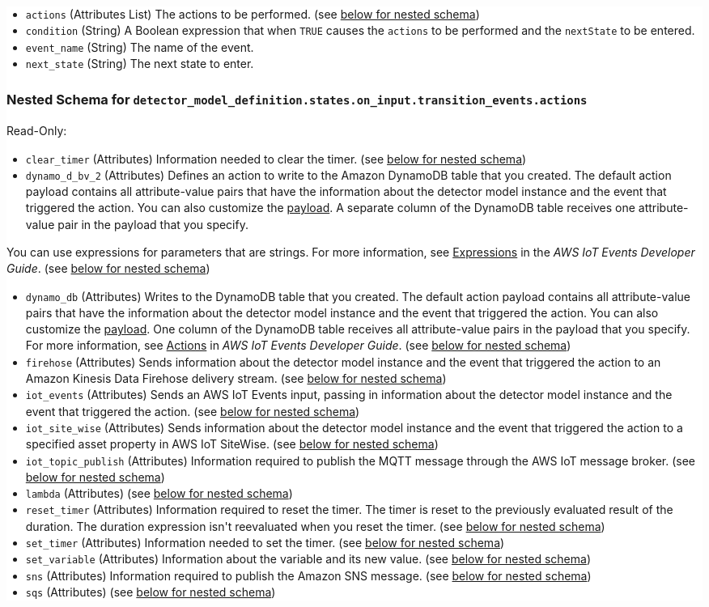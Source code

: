 - `actions` (Attributes List) The actions to be performed. (see [below for nested schema](#nestedatt--detector_model_definition--states--on_input--transition_events--actions))
- `condition` (String) A Boolean expression that when `TRUE` causes the `actions` to be performed and the `nextState` to be entered.
- `event_name` (String) The name of the event.
- `next_state` (String) The next state to enter.

<a id="nestedatt--detector_model_definition--states--on_input--transition_events--actions"></a>
### Nested Schema for `detector_model_definition.states.on_input.transition_events.actions`

Read-Only:

- `clear_timer` (Attributes) Information needed to clear the timer. (see [below for nested schema](#nestedatt--detector_model_definition--states--on_input--transition_events--actions--clear_timer))
- `dynamo_d_bv_2` (Attributes) Defines an action to write to the Amazon DynamoDB table that you created. The default action payload contains all attribute-value pairs that have the information about the detector model instance and the event that triggered the action. You can also customize the [payload](https://docs.aws.amazon.com/iotevents/latest/apireference/API_Payload.html). A separate column of the DynamoDB table receives one attribute-value pair in the payload that you specify.

You can use expressions for parameters that are strings. For more information, see [Expressions](https://docs.aws.amazon.com/iotevents/latest/developerguide/iotevents-expressions.html) in the *AWS IoT Events Developer Guide*. (see [below for nested schema](#nestedatt--detector_model_definition--states--on_input--transition_events--actions--dynamo_d_bv_2))
- `dynamo_db` (Attributes) Writes to the DynamoDB table that you created. The default action payload contains all attribute-value pairs that have the information about the detector model instance and the event that triggered the action. You can also customize the [payload](https://docs.aws.amazon.com/iotevents/latest/apireference/API_Payload.html). One column of the DynamoDB table receives all attribute-value pairs in the payload that you specify. For more information, see [Actions](https://docs.aws.amazon.com/iotevents/latest/developerguide/iotevents-event-actions.html) in *AWS IoT Events Developer Guide*. (see [below for nested schema](#nestedatt--detector_model_definition--states--on_input--transition_events--actions--dynamo_db))
- `firehose` (Attributes) Sends information about the detector model instance and the event that triggered the action to an Amazon Kinesis Data Firehose delivery stream. (see [below for nested schema](#nestedatt--detector_model_definition--states--on_input--transition_events--actions--firehose))
- `iot_events` (Attributes) Sends an AWS IoT Events input, passing in information about the detector model instance and the event that triggered the action. (see [below for nested schema](#nestedatt--detector_model_definition--states--on_input--transition_events--actions--iot_events))
- `iot_site_wise` (Attributes) Sends information about the detector model instance and the event that triggered the action to a specified asset property in AWS IoT SiteWise. (see [below for nested schema](#nestedatt--detector_model_definition--states--on_input--transition_events--actions--iot_site_wise))
- `iot_topic_publish` (Attributes) Information required to publish the MQTT message through the AWS IoT message broker. (see [below for nested schema](#nestedatt--detector_model_definition--states--on_input--transition_events--actions--iot_topic_publish))
- `lambda` (Attributes) (see [below for nested schema](#nestedatt--detector_model_definition--states--on_input--transition_events--actions--lambda))
- `reset_timer` (Attributes) Information required to reset the timer. The timer is reset to the previously evaluated result of the duration. The duration expression isn't reevaluated when you reset the timer. (see [below for nested schema](#nestedatt--detector_model_definition--states--on_input--transition_events--actions--reset_timer))
- `set_timer` (Attributes) Information needed to set the timer. (see [below for nested schema](#nestedatt--detector_model_definition--states--on_input--transition_events--actions--set_timer))
- `set_variable` (Attributes) Information about the variable and its new value. (see [below for nested schema](#nestedatt--detector_model_definition--states--on_input--transition_events--actions--set_variable))
- `sns` (Attributes) Information required to publish the Amazon SNS message. (see [below for nested schema](#nestedatt--detector_model_definition--states--on_input--transition_events--actions--sns))
- `sqs` (Attributes) (see [below for nested schema](#nestedatt--detector_model_definition--states--on_input--transition_events--actions--sqs))
